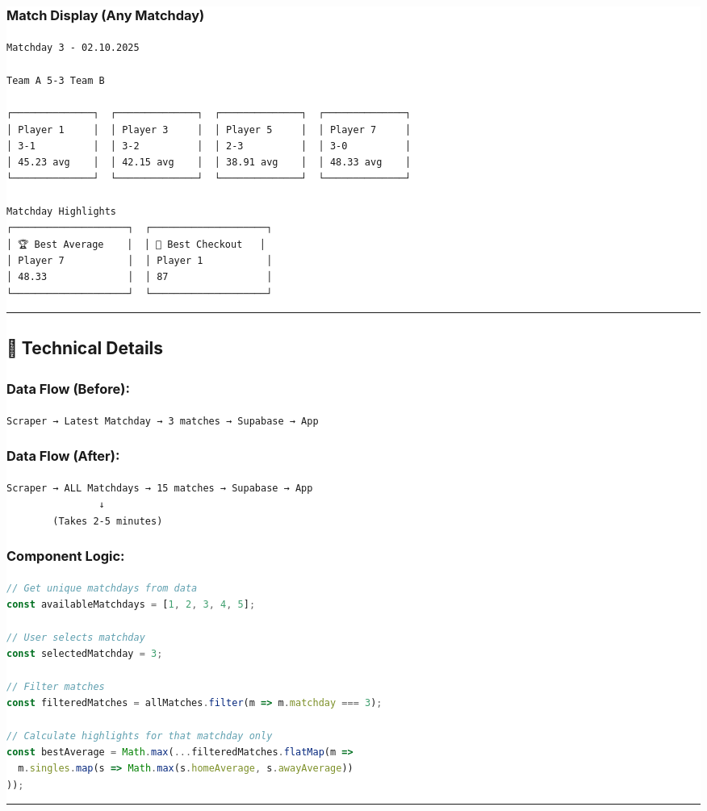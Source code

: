 ### Match Display (Any Matchday)
```
Matchday 3 - 02.10.2025

Team A 5-3 Team B

┌──────────────┐  ┌──────────────┐  ┌──────────────┐  ┌──────────────┐
│ Player 1     │  │ Player 3     │  │ Player 5     │  │ Player 7     │
│ 3-1          │  │ 3-2          │  │ 2-3          │  │ 3-0          │
│ 45.23 avg    │  │ 42.15 avg    │  │ 38.91 avg    │  │ 48.33 avg    │
└──────────────┘  └──────────────┘  └──────────────┘  └──────────────┘

Matchday Highlights
┌────────────────────┐  ┌────────────────────┐
│ 🏆 Best Average    │  │ 🎯 Best Checkout   │
│ Player 7           │  │ Player 1           │
│ 48.33              │  │ 87                 │
└────────────────────┘  └────────────────────┘
```

---

## 🔧 Technical Details

### Data Flow (Before):
```
Scraper → Latest Matchday → 3 matches → Supabase → App
```

### Data Flow (After):
```
Scraper → ALL Matchdays → 15 matches → Supabase → App
                ↓
        (Takes 2-5 minutes)
```

### Component Logic:
```typescript
// Get unique matchdays from data
const availableMatchdays = [1, 2, 3, 4, 5];

// User selects matchday
const selectedMatchday = 3;

// Filter matches
const filteredMatches = allMatches.filter(m => m.matchday === 3);

// Calculate highlights for that matchday only
const bestAverage = Math.max(...filteredMatches.flatMap(m => 
  m.singles.map(s => Math.max(s.homeAverage, s.awayAverage))
));
```

---